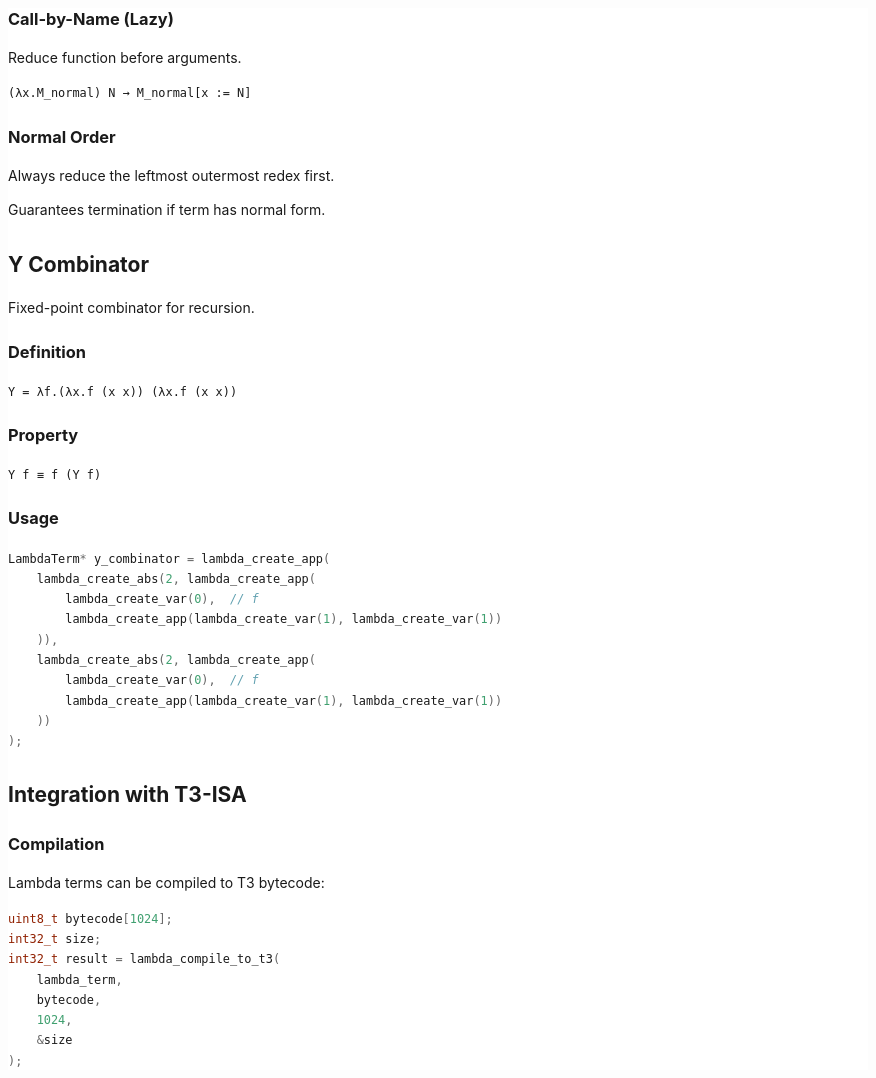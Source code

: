 ### Call-by-Name (Lazy)

Reduce function before arguments.

```
(λx.M_normal) N → M_normal[x := N]
```

### Normal Order

Always reduce the leftmost outermost redex first.

Guarantees termination if term has normal form.

## Y Combinator

Fixed-point combinator for recursion.

### Definition

```
Y = λf.(λx.f (x x)) (λx.f (x x))
```

### Property

```
Y f ≡ f (Y f)
```

### Usage

```c
LambdaTerm* y_combinator = lambda_create_app(
    lambda_create_abs(2, lambda_create_app(
        lambda_create_var(0),  // f
        lambda_create_app(lambda_create_var(1), lambda_create_var(1))
    )),
    lambda_create_abs(2, lambda_create_app(
        lambda_create_var(0),  // f
        lambda_create_app(lambda_create_var(1), lambda_create_var(1))
    ))
);
```

## Integration with T3-ISA

### Compilation

Lambda terms can be compiled to T3 bytecode:

```c
uint8_t bytecode[1024];
int32_t size;
int32_t result = lambda_compile_to_t3(
    lambda_term,
    bytecode,
    1024,
    &size
);
```
